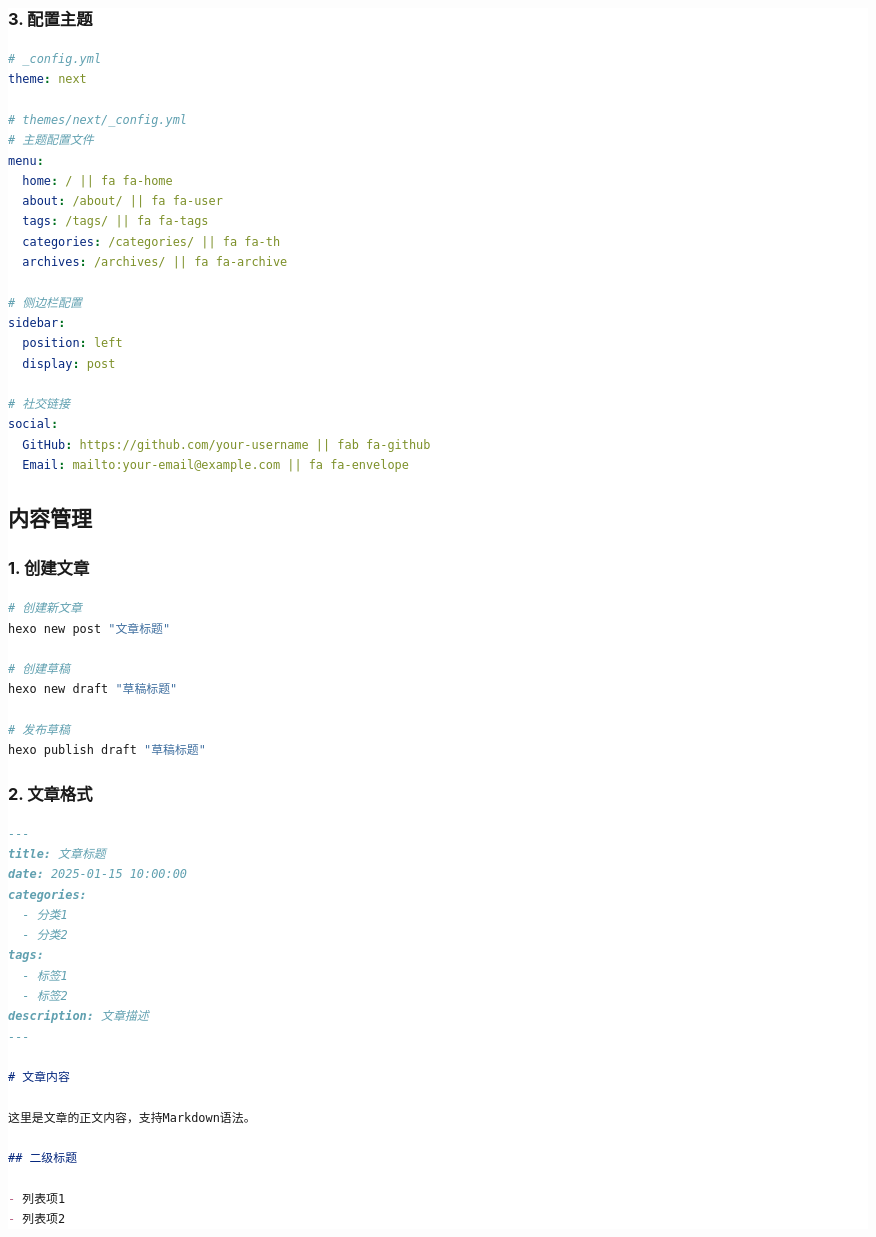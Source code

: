 ### 3. 配置主题

```yaml
# _config.yml
theme: next

# themes/next/_config.yml
# 主题配置文件
menu:
  home: / || fa fa-home
  about: /about/ || fa fa-user
  tags: /tags/ || fa fa-tags
  categories: /categories/ || fa fa-th
  archives: /archives/ || fa fa-archive

# 侧边栏配置
sidebar:
  position: left
  display: post

# 社交链接
social:
  GitHub: https://github.com/your-username || fab fa-github
  Email: mailto:your-email@example.com || fa fa-envelope
```

## 内容管理

### 1. 创建文章

```bash
# 创建新文章
hexo new post "文章标题"

# 创建草稿
hexo new draft "草稿标题"

# 发布草稿
hexo publish draft "草稿标题"
```

### 2. 文章格式

```markdown
---
title: 文章标题
date: 2025-01-15 10:00:00
categories: 
  - 分类1
  - 分类2
tags:
  - 标签1
  - 标签2
description: 文章描述
---

# 文章内容

这里是文章的正文内容，支持Markdown语法。

## 二级标题

- 列表项1
- 列表项2
```